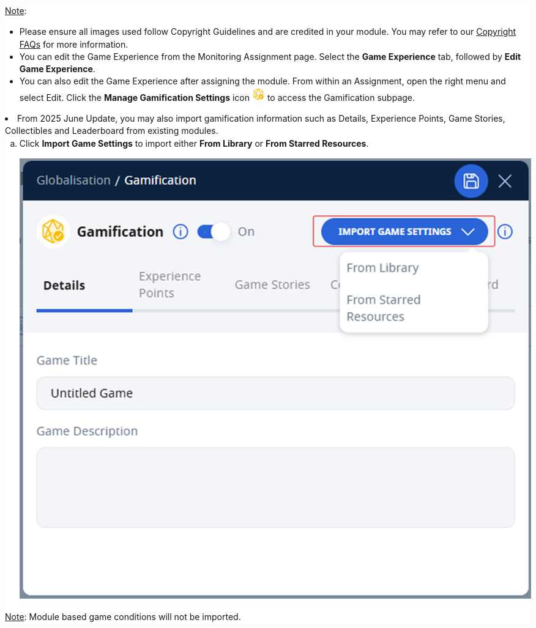 </ol>
<p><u>Note</u>:</p>
<ul>
<li>Please ensure all images used follow Copyright Guidelines and are credited in your module. You may refer to our <a target="_blank" href="/teacher-user-guide/author/copyright-faqs/">Copyright FAQs</a> for more information.</li>
<li>You can edit the Game Experience from the Monitoring Assignment page. Select the <strong>Game Experience</strong> tab, followed by <strong>Edit Game Experience</strong>.</li>
<li>You can also edit the Game Experience after assigning the module. From within an Assignment, open the right menu and select Edit. Click the <strong>Manage Gamification Settings</strong> icon <img style="width:1.5rem; display: inline;" src="/images/Icons/GameEdit.svg"> to access the Gamification subpage.</li>
</ul>
</li>
<li>From 2025 June Update, you may also import gamification information such as Details, Experience Points, Game Stories, Collectibles and Leaderboard from existing modules.
<ol style="list-style-type: lower-alpha;">
<li>Click <strong>Import Game Settings</strong> to import either <strong>From Library</strong> or <strong>From Starred Resources</strong>.
<p><img alt="Manage Gamification Settings" style="width: 100%;" src="/images/2Teacher/G_ManageGamification2.png"></p>
</li>
</ol>
<p><u>Note</u>: Module based game conditions will not be imported.</p>
</li>
</ol>